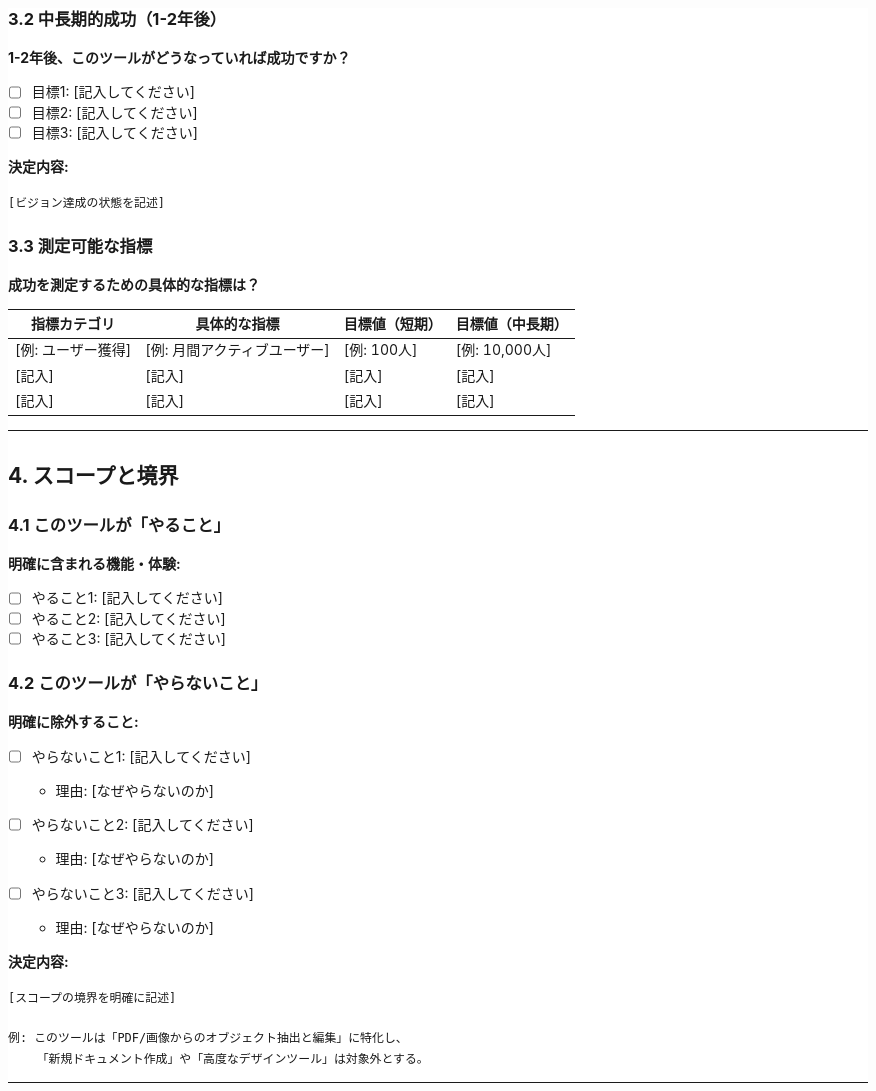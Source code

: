 ### 3.2 中長期的成功（1-2年後）

**1-2年後、このツールがどうなっていれば成功ですか？**

- [ ] 目標1: [記入してください]
- [ ] 目標2: [記入してください]
- [ ] 目標3: [記入してください]

**決定内容:**
```
[ビジョン達成の状態を記述]
```

### 3.3 測定可能な指標

**成功を測定するための具体的な指標は？**

| 指標カテゴリ | 具体的な指標 | 目標値（短期） | 目標値（中長期） |
|------------|------------|-------------|---------------|
| [例: ユーザー獲得] | [例: 月間アクティブユーザー] | [例: 100人] | [例: 10,000人] |
| [記入] | [記入] | [記入] | [記入] |
| [記入] | [記入] | [記入] | [記入] |

---

## 4. スコープと境界

### 4.1 このツールが「やること」

**明確に含まれる機能・体験:**

- [ ] やること1: [記入してください]
- [ ] やること2: [記入してください]
- [ ] やること3: [記入してください]

### 4.2 このツールが「やらないこと」

**明確に除外すること:**

- [ ] やらないこと1: [記入してください]
  - 理由: [なぜやらないのか]

- [ ] やらないこと2: [記入してください]
  - 理由: [なぜやらないのか]

- [ ] やらないこと3: [記入してください]
  - 理由: [なぜやらないのか]

**決定内容:**
```
[スコープの境界を明確に記述]

例: このツールは「PDF/画像からのオブジェクト抽出と編集」に特化し、
    「新規ドキュメント作成」や「高度なデザインツール」は対象外とする。
```

---